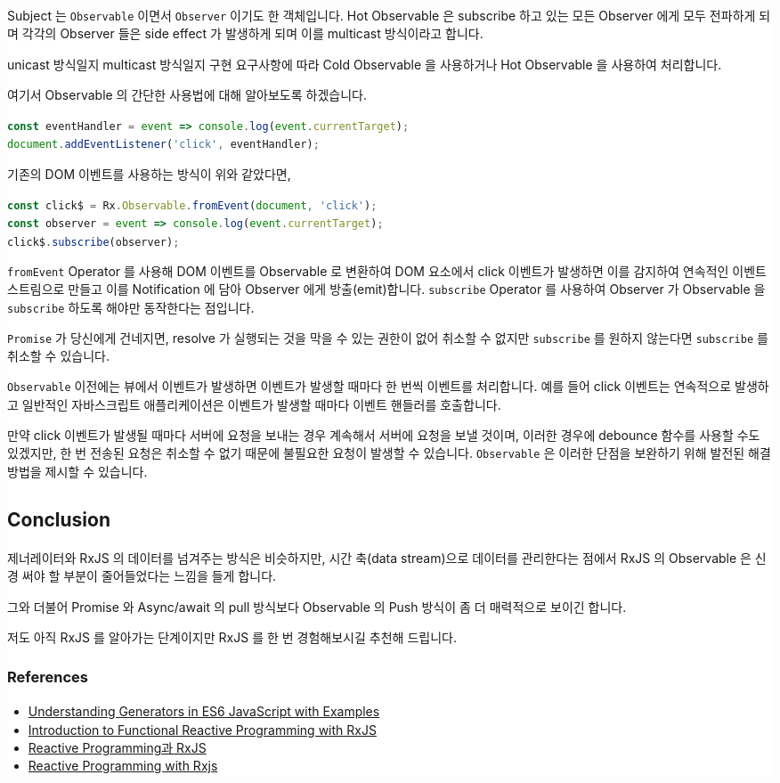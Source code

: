 Subject 는 `Observable` 이면서 `Observer` 이기도 한 객체입니다. Hot Observable 은 subscribe 하고 있는 모든 Observer 에게 모두 전파하게 되며 각각의 Observer 들은 side effect 가 발생하게 되며 이를 multicast 방식이라고 합니다.

unicast 방식일지 multicast 방식일지 구현 요구사항에 따라 Cold Observable 을 사용하거나 Hot Observable 을 사용하여 처리합니다.

여기서 Observable 의 간단한 사용법에 대해 알아보도록 하겠습니다.

```js
const eventHandler = event => console.log(event.currentTarget);
document.addEventListener('click', eventHandler);
```

기존의 DOM 이벤트를 사용하는 방식이 위와 같았다면,

```js
const click$ = Rx.Observable.fromEvent(document, 'click');
const observer = event => console.log(event.currentTarget);
click$.subscribe(observer);
```

`fromEvent` Operator 를 사용해 DOM 이벤트를 Observable 로 변환하여 DOM 요소에서 click 이벤트가 발생하면 이를 감지하여 연속적인 이벤트 스트림으로 만들고 이를 Notification 에 담아 Observer 에게 방출(emit)합니다. `subscribe` Operator 를 사용하여 Observer 가 Observable 을 `subscribe` 하도록 해야만 동작한다는 점입니다.

`Promise` 가 당신에게 건네지면, resolve 가 실행되는 것을 막을 수 있는 권한이 없어 취소할 수 없지만
`subscribe` 를 원하지 않는다면 `subscribe` 를 취소할 수 있습니다.

`Observable` 이전에는 뷰에서 이벤트가 발생하면 이벤트가 발생할 때마다 한 번씩 이벤트를 처리합니다. 예를 들어 click 이벤트는 연속적으로 발생하고 일반적인 자바스크립트 애플리케이션은 이벤트가 발생할 때마다 이벤트 핸들러를 호출합니다.

만약 click 이벤트가 발생될 때마다 서버에 요청을 보내는 경우 계속해서 서버에 요청을 보낼 것이며, 이러한 경우에 debounce 함수를 사용할 수도 있겠지만, 한 번 전송된 요청은 취소할 수 없기 때문에 불필요한 요청이 발생할 수 있습니다. `Observable` 은 이러한 단점을 보완하기 위해 발전된 해결 방법을 제시할 수 있습니다.

## Conclusion

제너레이터와 RxJS 의 데이터를 넘겨주는 방식은 비슷하지만, 시간 축(data stream)으로 데이터를 관리한다는 점에서 RxJS 의 Observable 은 신경 써야 할 부분이 줄어들었다는 느낌을 들게 합니다.

그와 더불어 Promise 와 Async/await 의 pull 방식보다 Observable 의 Push 방식이 좀 더 매력적으로 보이긴 합니다.

저도 아직 RxJS 를 알아가는 단계이지만 RxJS 를 한 번 경험해보시길 추천해 드립니다.

### References

- [Understanding Generators in ES6 JavaScript with Examples](https://codeburst.io/understanding-generators-in-es6-javascript-with-examples-6728834016d5)
- [Introduction to Functional Reactive Programming with RxJS](https://www.sitepoint.com/functional-reactive-programming-rxjs/)
- [Reactive Programming과 RxJS](https://poiemaweb.com/angular-RxJS)
- [Reactive Programming with Rxjs](https://medium.com/@lsh000124/reactive-programming-with-rxjs-2480c252fa9a)
